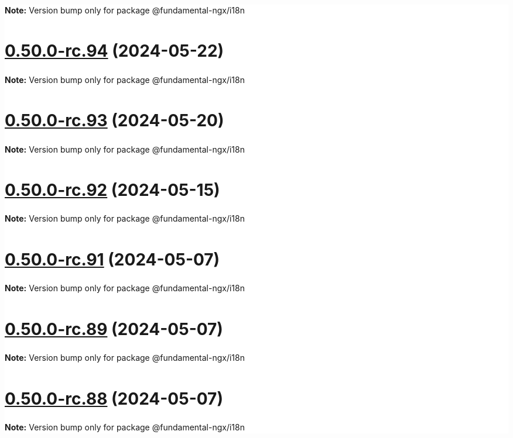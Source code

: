 **Note:** Version bump only for package @fundamental-ngx/i18n





# [0.50.0-rc.94](https://github.com/SAP/fundamental-ngx/compare/v0.50.0-rc.93...v0.50.0-rc.94) (2024-05-22)

**Note:** Version bump only for package @fundamental-ngx/i18n





# [0.50.0-rc.93](https://github.com/SAP/fundamental-ngx/compare/v0.50.0-rc.92...v0.50.0-rc.93) (2024-05-20)

**Note:** Version bump only for package @fundamental-ngx/i18n





# [0.50.0-rc.92](https://github.com/SAP/fundamental-ngx/compare/v0.50.0-rc.88...v0.50.0-rc.92) (2024-05-15)

**Note:** Version bump only for package @fundamental-ngx/i18n





# [0.50.0-rc.91](https://github.com/SAP/fundamental-ngx/compare/v0.50.0-rc.88...v0.50.0-rc.91) (2024-05-07)

**Note:** Version bump only for package @fundamental-ngx/i18n





# [0.50.0-rc.89](https://github.com/SAP/fundamental-ngx/compare/v0.50.0-rc.88...v0.50.0-rc.89) (2024-05-07)

**Note:** Version bump only for package @fundamental-ngx/i18n





# [0.50.0-rc.88](https://github.com/SAP/fundamental-ngx/compare/v0.50.0-rc.87...v0.50.0-rc.88) (2024-05-07)

**Note:** Version bump only for package @fundamental-ngx/i18n



